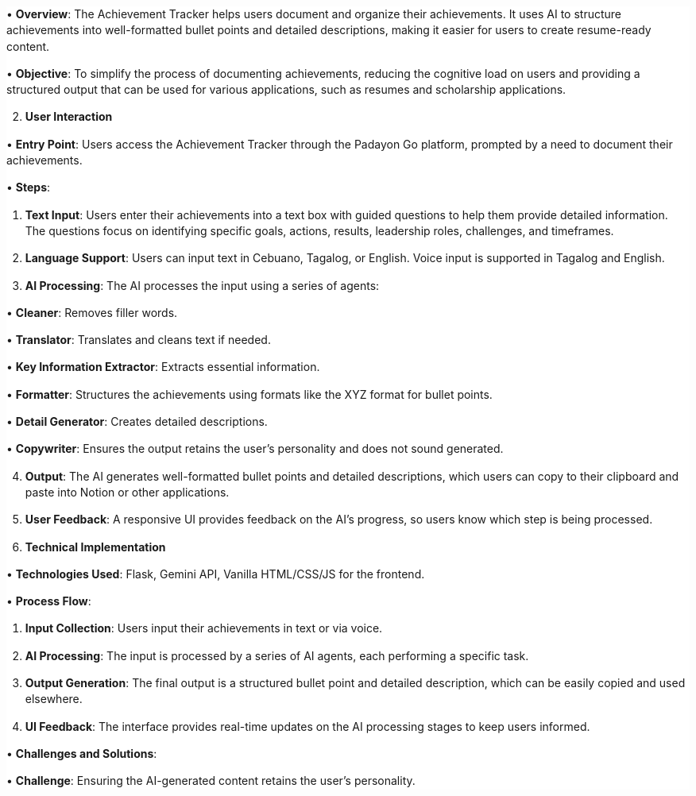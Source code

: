 •	**Overview**: The Achievement Tracker helps users document and organize their achievements. It uses AI to structure achievements into well-formatted bullet points and detailed descriptions, making it easier for users to create resume-ready content.

•	**Objective**: To simplify the process of documenting achievements, reducing the cognitive load on users and providing a structured output that can be used for various applications, such as resumes and scholarship applications.

2.	**User Interaction**

•	**Entry Point**: Users access the Achievement Tracker through the Padayon Go platform, prompted by a need to document their achievements.

•	**Steps**:

1.	**Text Input**: Users enter their achievements into a text box with guided questions to help them provide detailed information. The questions focus on identifying specific goals, actions, results, leadership roles, challenges, and timeframes.

2.	**Language Support**: Users can input text in Cebuano, Tagalog, or English. Voice input is supported in Tagalog and English.

3.	**AI Processing**: The AI processes the input using a series of agents:

•	**Cleaner**: Removes filler words.

•	**Translator**: Translates and cleans text if needed.

•	**Key Information Extractor**: Extracts essential information.

•	**Formatter**: Structures the achievements using formats like the XYZ format for bullet points.

•	**Detail Generator**: Creates detailed descriptions.

•	**Copywriter**: Ensures the output retains the user’s personality and does not sound generated.

4.	**Output**: The AI generates well-formatted bullet points and detailed descriptions, which users can copy to their clipboard and paste into Notion or other applications.

5.	**User Feedback**: A responsive UI provides feedback on the AI’s progress, so users know which step is being processed.

3.	**Technical Implementation**

•	**Technologies Used**: Flask, Gemini API, Vanilla HTML/CSS/JS for the frontend.

•	**Process Flow**:

1.	**Input Collection**: Users input their achievements in text or via voice.

2.	**AI Processing**: The input is processed by a series of AI agents, each performing a specific task.

3.	**Output Generation**: The final output is a structured bullet point and detailed description, which can be easily copied and used elsewhere.

4.	**UI Feedback**: The interface provides real-time updates on the AI processing stages to keep users informed.

•	**Challenges and Solutions**:

•	**Challenge**: Ensuring the AI-generated content retains the user’s personality.
